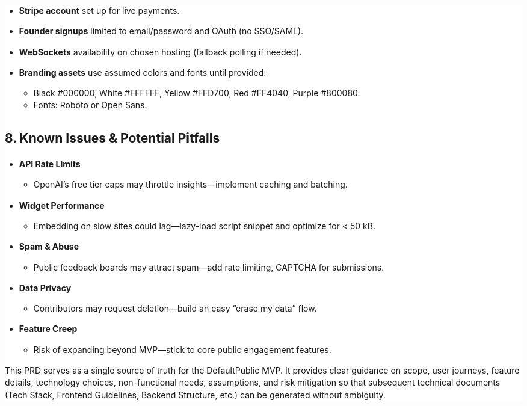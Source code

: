 *   **Stripe account** set up for live payments.

*   **Founder signups** limited to email/password and OAuth (no SSO/SAML).

*   **WebSockets** availability on chosen hosting (fallback polling if needed).

*   **Branding assets** use assumed colors and fonts until provided:

    *   Black #000000, White #FFFFFF, Yellow #FFD700, Red #FF4040, Purple #800080.
    *   Fonts: Roboto or Open Sans.

## 8. Known Issues & Potential Pitfalls

*   **API Rate Limits**

    *   OpenAI’s free tier caps may throttle insights—implement caching and batching.

*   **Widget Performance**

    *   Embedding on slow sites could lag—lazy-load script snippet and optimize for < 50 kB.

*   **Spam & Abuse**

    *   Public feedback boards may attract spam—add rate limiting, CAPTCHA for submissions.

*   **Data Privacy**

    *   Contributors may request deletion—build an easy “erase my data” flow.

*   **Feature Creep**

    *   Risk of expanding beyond MVP—stick to core public engagement features.

This PRD serves as a single source of truth for the DefaultPublic MVP. It provides clear guidance on scope, user journeys, feature details, technology choices, non-functional needs, assumptions, and risk mitigation so that subsequent technical documents (Tech Stack, Frontend Guidelines, Backend Structure, etc.) can be generated without ambiguity.
